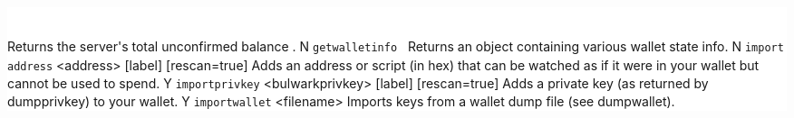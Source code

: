 &nbsp;
</td>
<td>
Returns the server's total unconfirmed balance
.
</td>
<td>
N
</td>
</tr>
<tr>
<td>
<code>getwalletinfo</code>
</td>
<td>
&nbsp;
</td>
<td>
Returns an object containing various wallet state info.
</td>
<td>
N
</td>
</tr>
<tr>
<td>
<code>importaddress</code>
</td>
<td>
&lt;address&gt; [label] [rescan=true]
</td>
<td>
Adds an address or script (in hex) that can be watched as if it were in your wallet but cannot be used to spend.
</td>
<td>
Y
</td>
</tr>
<tr>
<td>
<code>importprivkey</code>
</td>
<td>
&lt;bulwarkprivkey&gt; [label] [rescan=true]
</td>
<td>
Adds a private key (as returned by dumpprivkey) to your wallet.
</td>
<td>
Y
</td>
</tr>
<tr>
<td>
<code>importwallet</code>
</td>
<td>
&lt;filename&gt;
</td>
<td>
Imports keys from a wallet dump file (see dumpwallet).
</td>
<td>